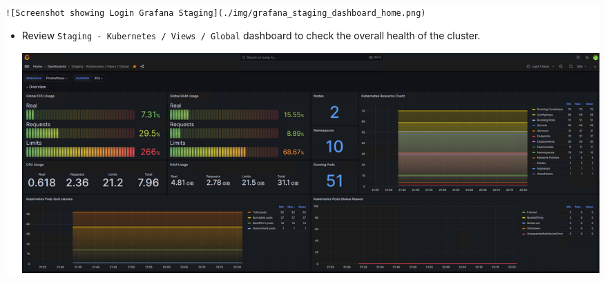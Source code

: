    ![Screenshot showing Login Grafana Staging](./img/grafana_staging_dashboard_home.png)

- Review `Staging - Kubernetes / Views / Global` dashboard to check the overall health of the cluster.

    ![Screenshot showing Grafana Staging Cluster dashboard](./img/grafana_staging_dashboard_global.png)
